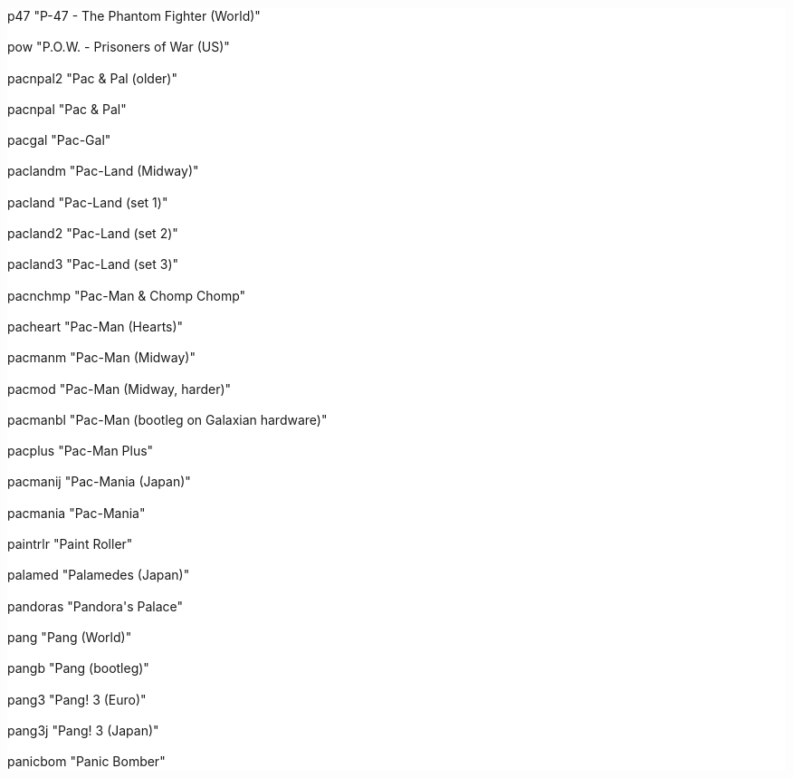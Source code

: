 p47       "P-47 - The Phantom Fighter (World)"


pow       "P.O.W. - Prisoners of War (US)"


pacnpal2  "Pac & Pal (older)"


pacnpal   "Pac & Pal"


pacgal    "Pac-Gal"


paclandm  "Pac-Land (Midway)"


pacland   "Pac-Land (set 1)"


pacland2  "Pac-Land (set 2)"


pacland3  "Pac-Land (set 3)"


pacnchmp  "Pac-Man & Chomp Chomp"


pacheart  "Pac-Man (Hearts)"


pacmanm   "Pac-Man (Midway)"


pacmod    "Pac-Man (Midway, harder)"


pacmanbl  "Pac-Man (bootleg on Galaxian hardware)"


pacplus   "Pac-Man Plus"


pacmanij  "Pac-Mania (Japan)"


pacmania  "Pac-Mania"


paintrlr  "Paint Roller"


palamed   "Palamedes (Japan)"


pandoras  "Pandora's Palace"


pang      "Pang (World)"


pangb     "Pang (bootleg)"


pang3     "Pang! 3 (Euro)"


pang3j    "Pang! 3 (Japan)"


panicbom  "Panic Bomber"
